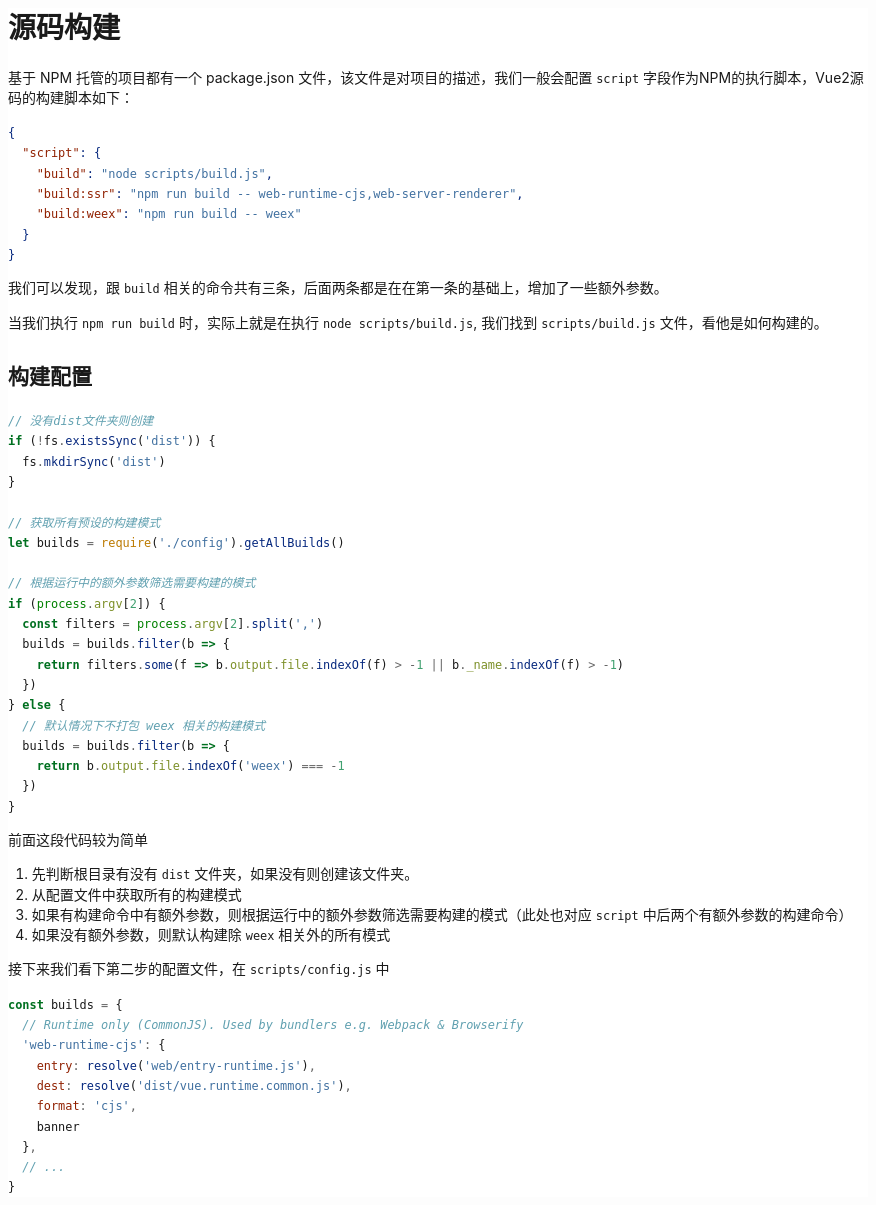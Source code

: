 # 源码构建

基于 NPM 托管的项目都有一个 package.json 文件，该文件是对项目的描述，我们一般会配置 `script` 字段作为NPM的执行脚本，Vue2源码的构建脚本如下：

```json
{
  "script": {
    "build": "node scripts/build.js",
    "build:ssr": "npm run build -- web-runtime-cjs,web-server-renderer",
    "build:weex": "npm run build -- weex"
  }
}
```

我们可以发现，跟 `build` 相关的命令共有三条，后面两条都是在在第一条的基础上，增加了一些额外参数。

当我们执行 `npm run build` 时，实际上就是在执行 `node scripts/build.js`, 我们找到 `scripts/build.js` 文件，看他是如何构建的。

## 构建配置 

```js
// 没有dist文件夹则创建
if (!fs.existsSync('dist')) {
  fs.mkdirSync('dist')
}

// 获取所有预设的构建模式
let builds = require('./config').getAllBuilds()

// 根据运行中的额外参数筛选需要构建的模式
if (process.argv[2]) {
  const filters = process.argv[2].split(',')
  builds = builds.filter(b => {
    return filters.some(f => b.output.file.indexOf(f) > -1 || b._name.indexOf(f) > -1)
  })
} else {
  // 默认情况下不打包 weex 相关的构建模式
  builds = builds.filter(b => {
    return b.output.file.indexOf('weex') === -1
  })
}

```

前面这段代码较为简单

1. 先判断根目录有没有 `dist` 文件夹，如果没有则创建该文件夹。
2. 从配置文件中获取所有的构建模式
3. 如果有构建命令中有额外参数，则根据运行中的额外参数筛选需要构建的模式（此处也对应 `script` 中后两个有额外参数的构建命令）
4. 如果没有额外参数，则默认构建除 `weex` 相关外的所有模式

接下来我们看下第二步的配置文件，在 `scripts/config.js` 中

```js
const builds = {
  // Runtime only (CommonJS). Used by bundlers e.g. Webpack & Browserify
  'web-runtime-cjs': {
    entry: resolve('web/entry-runtime.js'),
    dest: resolve('dist/vue.runtime.common.js'),
    format: 'cjs',
    banner
  },
  // ...
}


```
